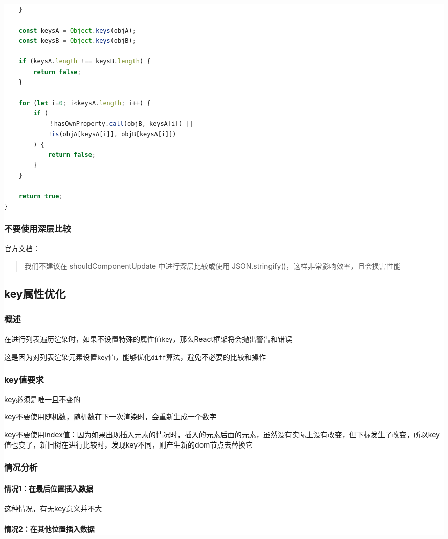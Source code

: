 ```js
    }
    
    const keysA = Object.keys(objA);
    const keysB = Object.keys(objB);
    
    if (keysA.length !== keysB.length) {
        return false;
    }
    
    for (let i=0; i<keysA.length; i++) {
        if (
        	！hasOwnProperty.call(objB, keysA[i]) ||
            !is(objA[keysA[i]], objB[keysA[i]])
        ) {
            return false;
        }
    }
    
    return true;
}
```

### 不要使用深层比较

官方文档：

>我们不建议在 shouldComponentUpdate 中进行深层比较或使用 JSON.stringify()，这样非常影响效率，且会损害性能



## key属性优化

### 概述

在进行列表遍历渲染时，如果不设置特殊的属性值`key`，那么React框架将会抛出警告和错误

这是因为对列表渲染元素设置`key`值，能够优化`diff`算法，避免不必要的比较和操作

### key值要求

key必须是唯一且不变的

key不要使用随机数，随机数在下一次渲染时，会重新生成一个数字

key不要使用index值：因为如果出现插入元素的情况时，插入的元素后面的元素，虽然没有实际上没有改变，但下标发生了改变，所以key值也变了，新旧树在进行比较时，发现key不同，则产生新的dom节点去替换它

### 情况分析

#### 情况1：在最后位置插入数据

这种情况，有无key意义并不大

#### 情况2：在其他位置插入数据
